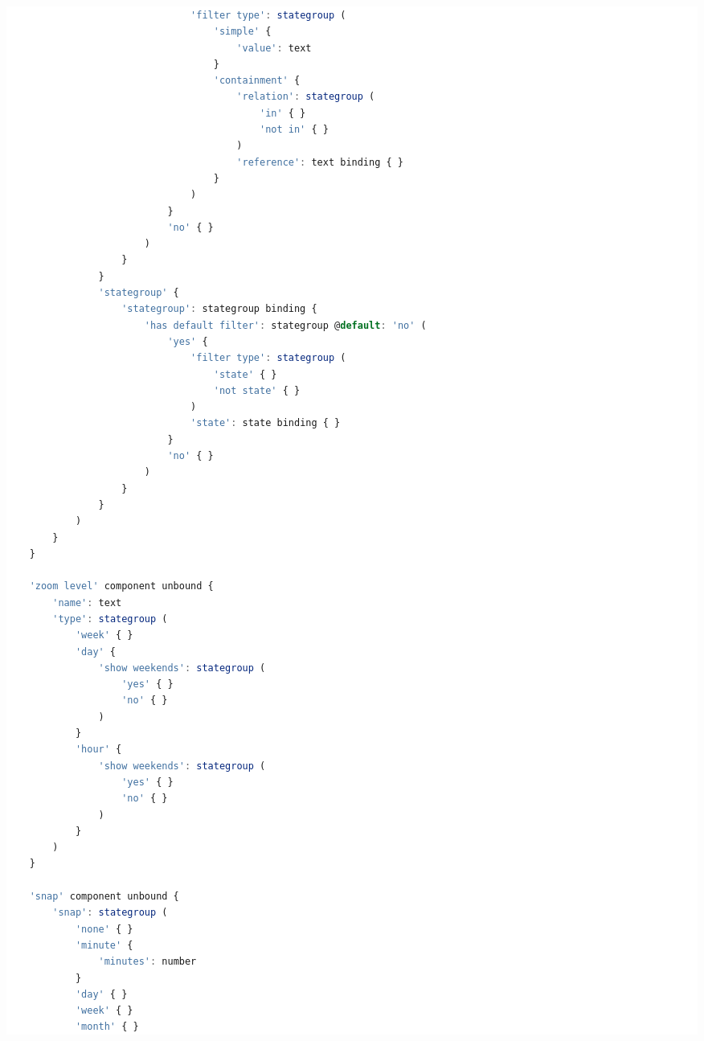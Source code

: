 ```js
								'filter type': stategroup (
									'simple' {
										'value': text
									}
									'containment' {
										'relation': stategroup (
											'in' { }
											'not in' { }
										)
										'reference': text binding { }
									}
								)
							}
							'no' { }
						)
					}
				}
				'stategroup' {
					'stategroup': stategroup binding {
						'has default filter': stategroup @default: 'no' (
							'yes' {
								'filter type': stategroup (
									'state' { }
									'not state' { }
								)
								'state': state binding { }
							}
							'no' { }
						)
					}
				}
			)
		}
	}

	'zoom level' component unbound {
		'name': text
		'type': stategroup (
			'week' { }
			'day' {
				'show weekends': stategroup (
					'yes' { }
					'no' { }
				)
			}
			'hour' {
				'show weekends': stategroup (
					'yes' { }
					'no' { }
				)
			}
		)
	}

	'snap' component unbound {
		'snap': stategroup (
			'none' { }
			'minute' {
				'minutes': number
			}
			'day' { }
			'week' { }
			'month' { }
```